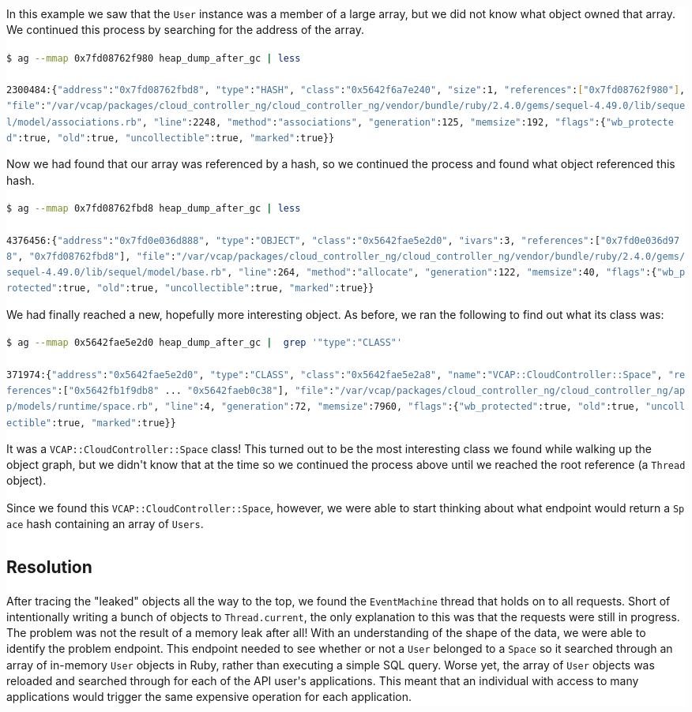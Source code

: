 ```bash
```

In this example we saw that the `User` instance was a member of a large array, but we did not know what object owned that array. We continued this process by searching for the address of the array.

```bash
$ ag --mmap 0x7fd08762f980 heap_dump_after_gc | less

2300484:{"address":"0x7fd08762fbd8", "type":"HASH", "class":"0x5642f6a7e240", "size":1, "references":["0x7fd08762f980"], "file":"/var/vcap/packages/cloud_controller_ng/cloud_controller_ng/vendor/bundle/ruby/2.4.0/gems/sequel-4.49.0/lib/sequel/model/associations.rb", "line":2248, "method":"associations", "generation":125, "memsize":192, "flags":{"wb_protected":true, "old":true, "uncollectible":true, "marked":true}}
```

Now we had found that our array was referenced by a hash, so we continued the process and found what object referenced this hash.

```bash
$ ag --mmap 0x7fd08762fbd8 heap_dump_after_gc | less

4376456:{"address":"0x7fd0e036d888", "type":"OBJECT", "class":"0x5642fae5e2d0", "ivars":3, "references":["0x7fd0e036d978", "0x7fd08762fbd8"], "file":"/var/vcap/packages/cloud_controller_ng/cloud_controller_ng/vendor/bundle/ruby/2.4.0/gems/sequel-4.49.0/lib/sequel/model/base.rb", "line":264, "method":"allocate", "generation":122, "memsize":40, "flags":{"wb_protected":true, "old":true, "uncollectible":true, "marked":true}}
```

We had finally reached a new, hopefully more interesting object. As before, we ran the following to find out what its class was:

```bash
$ ag --mmap 0x5642fae5e2d0 heap_dump_after_gc |  grep '"type":"CLASS"'

371974:{"address":"0x5642fae5e2d0", "type":"CLASS", "class":"0x5642fae5e2a8", "name":"VCAP::CloudController::Space", "references":["0x5642fb1f9db8" ... "0x5642faeb0c38"], "file":"/var/vcap/packages/cloud_controller_ng/cloud_controller_ng/app/models/runtime/space.rb", "line":4, "generation":72, "memsize":7960, "flags":{"wb_protected":true, "old":true, "uncollectible":true, "marked":true}}
```

It was a `VCAP::CloudController::Space` class! This turned out to be the most interesting class we found while walking up the object graph, but we didn't know that at the time so we continued the process above until we reached the root reference (a `Thread` object).

Since we found this `VCAP::CloudController::Space`, however, we were able to start thinking about what endpoint would return a `Space` hash containing an array of `Users`.

## Resolution

After tracing the "leaked" objects all the way to the top, we found the `EventMachine` thread that holds on to all requests. Short of intentionally writing a bunch of objects to `Thread.current`, the only explanation to this was that the requests were still in progress. The problem was not the result of a memory leak after all! With an understanding of the shape of the data, we were able to identify the problem endpoint. This endpoint needed to see whether or not a `User` belonged to a `Space` so it searched through an array of in-memory `User` objects in Ruby, rather than executing a simple SQL query. Worse yet, the array of `User` objects was reloaded and searched through for each of the API user's applications. This meant that an individual with access to many applications would trigger the same expensive operation for each application.
